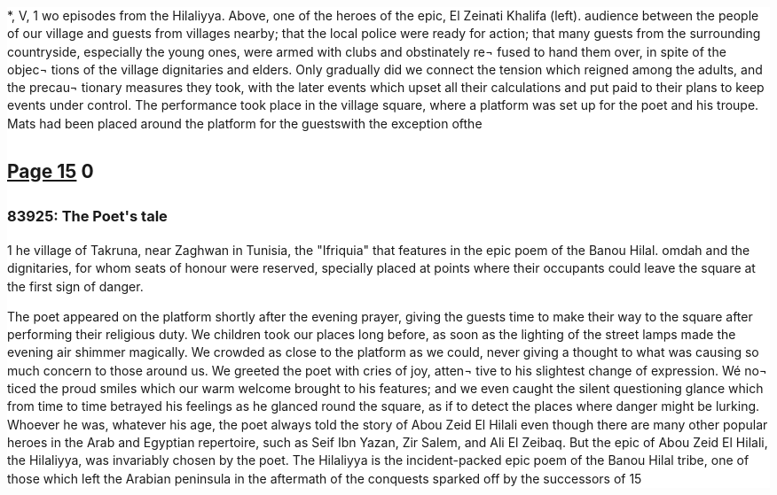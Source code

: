 *,
V,
1 wo episodes from the Hilaliyya. Above, one of the
heroes of the epic, El Zeinati Khalifa (left).
audience between the people of our village and
guests from villages nearby; that the local police
were ready for action; that many guests from the
surrounding countryside, especially the young
ones, were armed with clubs and obstinately re¬
fused to hand them over, in spite of the objec¬
tions of the village dignitaries and elders.
Only gradually did we connect the tension
which reigned among the adults, and the precau¬
tionary measures they took, with the later events
which upset all their calculations and put paid to
their plans to keep events under control.
The performance took place in the village
square, where a platform was set up for the poet
and his troupe. Mats had been placed around the
platform for the guestswith the exception ofthe

## [Page 15](083935engo.pdf#page=15) 0

### 83925: The Poet's tale

1 he village of Takruna,
near Zaghwan in Tunisia,
the "Ifriquia" that features
in the epic poem of the
Banou Hilal.
omdah and the dignitaries, for whom seats of
honour were reserved, specially placed at points
where their occupants could leave the square at
the first sign of danger.


The poet appeared on the platform shortly
after the evening prayer, giving the guests time
to make their way to the square after performing
their religious duty. We children took our places
long before, as soon as the lighting of the street
lamps made the evening air shimmer magically.
We crowded as close to the platform as we could,
never giving a thought to what was causing so
much concern to those around us.
We greeted the poet with cries of joy, atten¬
tive to his slightest change of expression. Wé no¬
ticed the proud smiles which our warm welcome
brought to his features; and we even caught the
silent questioning glance which from time to time
betrayed his feelings as he glanced round the
square, as if to detect the places where danger
might be lurking.
Whoever he was, whatever his age, the poet
always told the story of Abou Zeid El Hilali
even though there are many other popular heroes
in the Arab and Egyptian repertoire, such as Seif
Ibn Yazan, Zir Salem, and Ali El Zeibaq. But the
epic of Abou Zeid El Hilali, the Hilaliyya, was
invariably chosen by the poet.
The Hilaliyya is the incident-packed epic
poem of the Banou Hilal tribe, one of those
which left the Arabian peninsula in the aftermath
of the conquests sparked off by the successors of 15